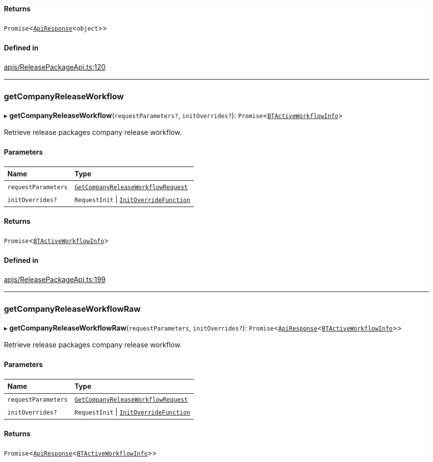 #### Returns

`Promise`<[`ApiResponse`](../interfaces/ApiResponse.md)<`object`\>\>

#### Defined in

[apis/ReleasePackageApi.ts:120](https://github.com/toebes/onshape-typescript-fetch/blob/3e11ae1/apis/ReleasePackageApi.ts#L120)

___

### getCompanyReleaseWorkflow

▸ **getCompanyReleaseWorkflow**(`requestParameters?`, `initOverrides?`): `Promise`<[`BTActiveWorkflowInfo`](../interfaces/BTActiveWorkflowInfo.md)\>

Retrieve release packages company release workflow.

#### Parameters

| Name | Type |
| :------ | :------ |
| `requestParameters` | [`GetCompanyReleaseWorkflowRequest`](../interfaces/GetCompanyReleaseWorkflowRequest.md) |
| `initOverrides?` | `RequestInit` \| [`InitOverrideFunction`](../modules.md#initoverridefunction) |

#### Returns

`Promise`<[`BTActiveWorkflowInfo`](../interfaces/BTActiveWorkflowInfo.md)\>

#### Defined in

[apis/ReleasePackageApi.ts:199](https://github.com/toebes/onshape-typescript-fetch/blob/3e11ae1/apis/ReleasePackageApi.ts#L199)

___

### getCompanyReleaseWorkflowRaw

▸ **getCompanyReleaseWorkflowRaw**(`requestParameters`, `initOverrides?`): `Promise`<[`ApiResponse`](../interfaces/ApiResponse.md)<[`BTActiveWorkflowInfo`](../interfaces/BTActiveWorkflowInfo.md)\>\>

Retrieve release packages company release workflow.

#### Parameters

| Name | Type |
| :------ | :------ |
| `requestParameters` | [`GetCompanyReleaseWorkflowRequest`](../interfaces/GetCompanyReleaseWorkflowRequest.md) |
| `initOverrides?` | `RequestInit` \| [`InitOverrideFunction`](../modules.md#initoverridefunction) |

#### Returns

`Promise`<[`ApiResponse`](../interfaces/ApiResponse.md)<[`BTActiveWorkflowInfo`](../interfaces/BTActiveWorkflowInfo.md)\>\>
